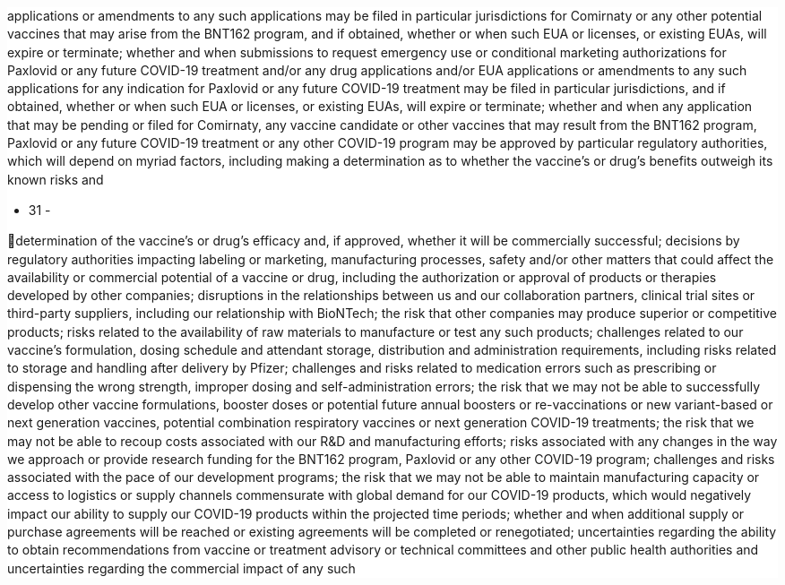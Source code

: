applications or amendments to any such applications may be filed in particular jurisdictions for Comirnaty or any other
potential vaccines that may arise from the BNT162 program, and if obtained, whether or when such EUA or licenses, or
existing EUAs, will expire or terminate; whether and when submissions to request emergency use or conditional
marketing authorizations for Paxlovid or any future COVID-19 treatment and/or any drug applications and/or EUA
applications or amendments to any such applications for any indication for Paxlovid or any future COVID-19 treatment
may be filed in particular jurisdictions, and if obtained, whether or when such EUA or licenses, or existing EUAs, will
expire or terminate; whether and when any application that may be pending or filed for Comirnaty, any vaccine
candidate or other vaccines that may result from the BNT162 program, Paxlovid or any future COVID-19 treatment or
any other COVID-19 program may be approved by particular regulatory authorities, which will depend on myriad
factors, including making a determination as to whether the vaccine’s or drug’s benefits outweigh its known risks and

- 31 -

determination of the vaccine’s or drug’s efficacy and, if approved, whether it will be commercially successful; decisions
by regulatory authorities impacting labeling or marketing, manufacturing processes, safety and/or other matters that
could affect the availability or commercial potential of a vaccine or drug, including the authorization or approval of
products or therapies developed by other companies; disruptions in the relationships between us and our collaboration
partners, clinical trial sites or third-party suppliers, including our relationship with BioNTech; the risk that other
companies may produce superior or competitive products; risks related to the availability of raw materials to
manufacture or test any such products; challenges related to our vaccine’s formulation, dosing schedule and attendant
storage, distribution and administration requirements, including risks related to storage and handling after delivery by
Pfizer; challenges and risks related to medication errors such as prescribing or dispensing the wrong strength, improper
dosing and self-administration errors; the risk that we may not be able to successfully develop other vaccine
formulations, booster doses or potential future annual boosters or re-vaccinations or new variant-based or next generation
vaccines, potential combination respiratory vaccines or next generation COVID-19 treatments; the risk that we may not
be able to recoup costs associated with our R&D and manufacturing efforts; risks associated with any changes in the way
we approach or provide research funding for the BNT162 program, Paxlovid or any other COVID-19 program;
challenges and risks associated with the pace of our development programs; the risk that we may not be able to maintain
manufacturing capacity or access to logistics or supply channels commensurate with global demand for our COVID-19
products, which would negatively impact our ability to supply our COVID-19 products within the projected time periods;
whether and when additional supply or purchase agreements will be reached or existing agreements will be completed or
renegotiated; uncertainties regarding the ability to obtain recommendations from vaccine or treatment advisory or
technical committees and other public health authorities and uncertainties regarding the commercial impact of any such